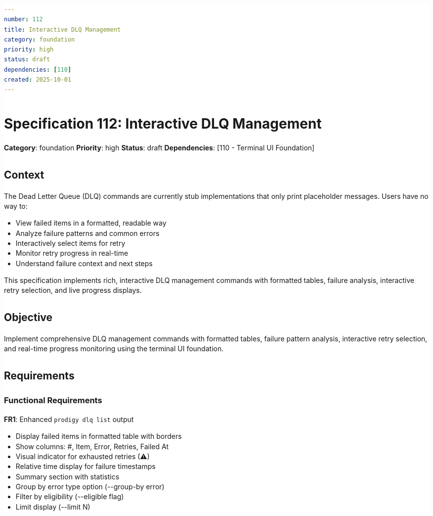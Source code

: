 ```yaml
---
number: 112
title: Interactive DLQ Management
category: foundation
priority: high
status: draft
dependencies: [110]
created: 2025-10-01
---
```


# Specification 112: Interactive DLQ Management

**Category**: foundation
**Priority**: high
**Status**: draft
**Dependencies**: [110 - Terminal UI Foundation]

## Context

The Dead Letter Queue (DLQ) commands are currently stub implementations that only print placeholder messages. Users have no way to:
- View failed items in a formatted, readable way
- Analyze failure patterns and common errors
- Interactively select items for retry
- Monitor retry progress in real-time
- Understand failure context and next steps

This specification implements rich, interactive DLQ management commands with formatted tables, failure analysis, interactive retry selection, and live progress displays.

## Objective

Implement comprehensive DLQ management commands with formatted tables, failure pattern analysis, interactive retry selection, and real-time progress monitoring using the terminal UI foundation.

## Requirements

### Functional Requirements

**FR1**: Enhanced `prodigy dlq list` output
- Display failed items in formatted table with borders
- Show columns: #, Item, Error, Retries, Failed At
- Visual indicator for exhausted retries (⚠)
- Relative time display for failure timestamps
- Summary section with statistics
- Group by error type option (--group-by error)
- Filter by eligibility (--eligible flag)
- Limit display (--limit N)
